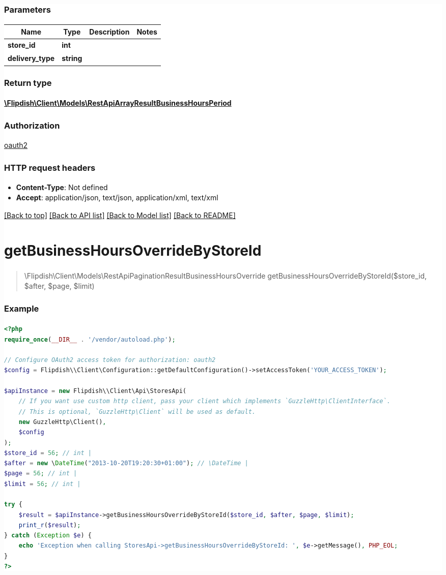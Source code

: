 ### Parameters

Name | Type | Description  | Notes
------------- | ------------- | ------------- | -------------
 **store_id** | **int**|  |
 **delivery_type** | **string**|  |

### Return type

[**\Flipdish\\Client\Models\RestApiArrayResultBusinessHoursPeriod**](../Model/RestApiArrayResultBusinessHoursPeriod.md)

### Authorization

[oauth2](../../README.md#oauth2)

### HTTP request headers

 - **Content-Type**: Not defined
 - **Accept**: application/json, text/json, application/xml, text/xml

[[Back to top]](#) [[Back to API list]](../../README.md#documentation-for-api-endpoints) [[Back to Model list]](../../README.md#documentation-for-models) [[Back to README]](../../README.md)

# **getBusinessHoursOverrideByStoreId**
> \Flipdish\\Client\Models\RestApiPaginationResultBusinessHoursOverride getBusinessHoursOverrideByStoreId($store_id, $after, $page, $limit)



### Example
```php
<?php
require_once(__DIR__ . '/vendor/autoload.php');

// Configure OAuth2 access token for authorization: oauth2
$config = Flipdish\\Client\Configuration::getDefaultConfiguration()->setAccessToken('YOUR_ACCESS_TOKEN');

$apiInstance = new Flipdish\\Client\Api\StoresApi(
    // If you want use custom http client, pass your client which implements `GuzzleHttp\ClientInterface`.
    // This is optional, `GuzzleHttp\Client` will be used as default.
    new GuzzleHttp\Client(),
    $config
);
$store_id = 56; // int | 
$after = new \DateTime("2013-10-20T19:20:30+01:00"); // \DateTime | 
$page = 56; // int | 
$limit = 56; // int | 

try {
    $result = $apiInstance->getBusinessHoursOverrideByStoreId($store_id, $after, $page, $limit);
    print_r($result);
} catch (Exception $e) {
    echo 'Exception when calling StoresApi->getBusinessHoursOverrideByStoreId: ', $e->getMessage(), PHP_EOL;
}
?>
```
